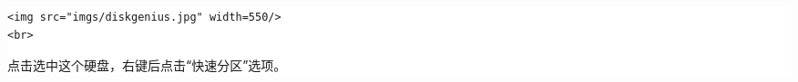     <img src="imgs/diskgenius.jpg" width=550/>
    <br>
</div>
点击选中这个硬盘，右键后点击“快速分区”选项。
<div align=center>